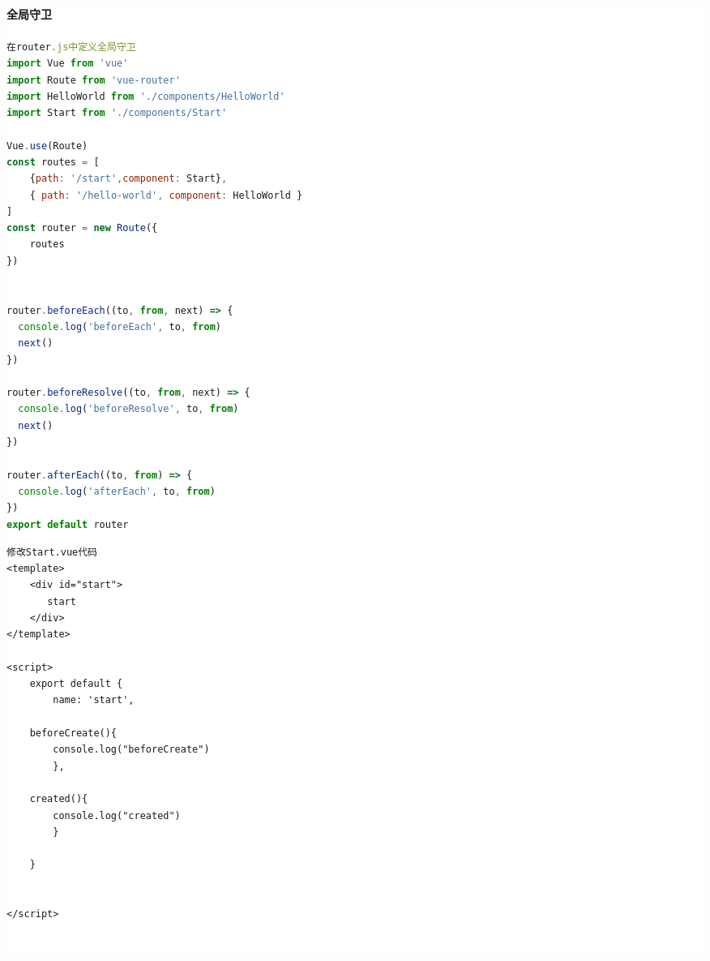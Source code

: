 


#### 全局守卫

```js
在router.js中定义全局守卫
import Vue from 'vue'
import Route from 'vue-router'
import HelloWorld from './components/HelloWorld'
import Start from './components/Start'

Vue.use(Route)
const routes = [
    {path: '/start',component: Start},
    { path: '/hello-world', component: HelloWorld }
]
const router = new Route({
    routes
})


router.beforeEach((to, from, next) => {
  console.log('beforeEach', to, from)
  next()
})

router.beforeResolve((to, from, next) => {
  console.log('beforeResolve', to, from)
  next()
})

router.afterEach((to, from) => {
  console.log('afterEach', to, from)
})
export default router

```

```vue
修改Start.vue代码
<template>
    <div id="start">
       start
    </div>
</template>

<script>
	export default {
		name: 'start',

	beforeCreate(){
		console.log("beforeCreate")
		},

	created(){
		console.log("created")
		}

	}


</script>



```